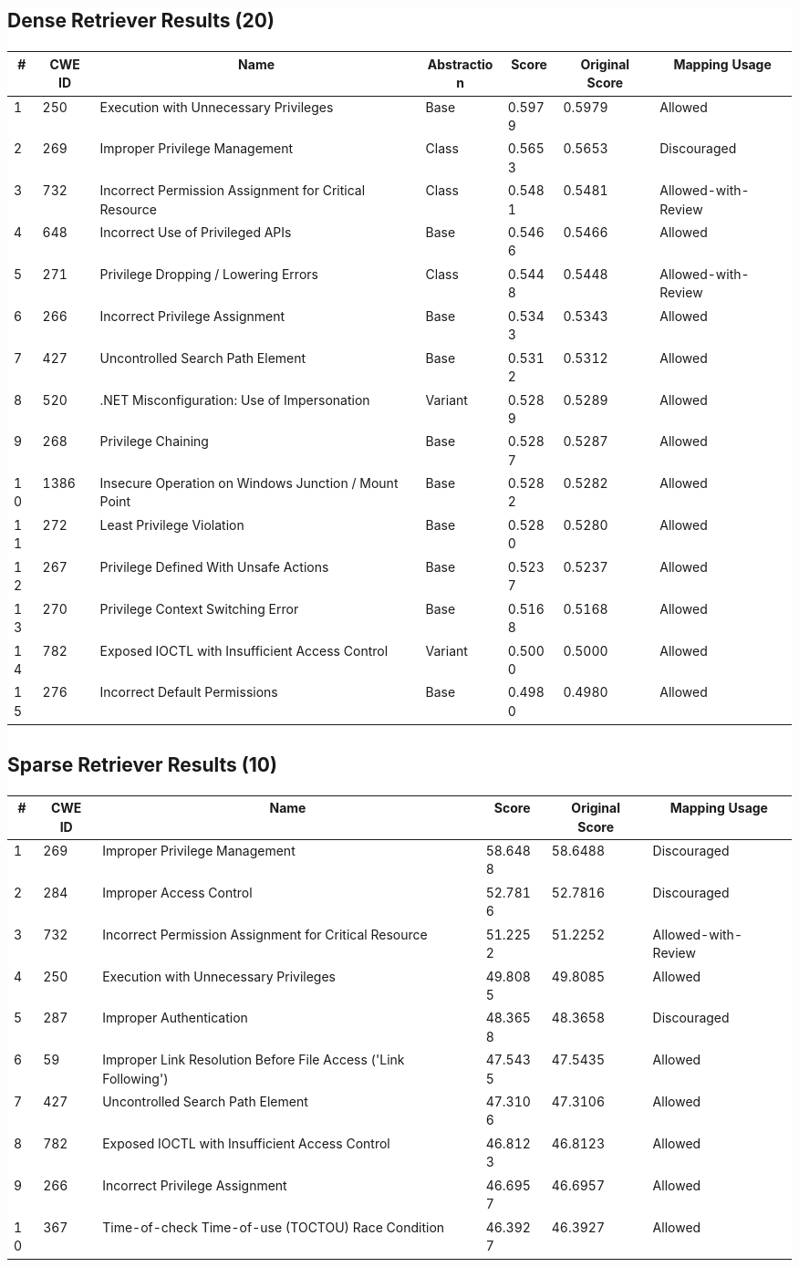 ## Dense Retriever Results (20)
| # | CWE ID | Name | Abstraction | Score | Original Score | Mapping Usage |
|---|--------|------|-------------|-------|----------------|---------------|
| 1 | 250 | Execution with Unnecessary Privileges | Base | 0.5979 | 0.5979 | Allowed |
| 2 | 269 | Improper Privilege Management | Class | 0.5653 | 0.5653 | Discouraged |
| 3 | 732 | Incorrect Permission Assignment for Critical Resource | Class | 0.5481 | 0.5481 | Allowed-with-Review |
| 4 | 648 | Incorrect Use of Privileged APIs | Base | 0.5466 | 0.5466 | Allowed |
| 5 | 271 | Privilege Dropping / Lowering Errors | Class | 0.5448 | 0.5448 | Allowed-with-Review |
| 6 | 266 | Incorrect Privilege Assignment | Base | 0.5343 | 0.5343 | Allowed |
| 7 | 427 | Uncontrolled Search Path Element | Base | 0.5312 | 0.5312 | Allowed |
| 8 | 520 | .NET Misconfiguration: Use of Impersonation | Variant | 0.5289 | 0.5289 | Allowed |
| 9 | 268 | Privilege Chaining | Base | 0.5287 | 0.5287 | Allowed |
| 10 | 1386 | Insecure Operation on Windows Junction / Mount Point | Base | 0.5282 | 0.5282 | Allowed |
| 11 | 272 | Least Privilege Violation | Base | 0.5280 | 0.5280 | Allowed |
| 12 | 267 | Privilege Defined With Unsafe Actions | Base | 0.5237 | 0.5237 | Allowed |
| 13 | 270 | Privilege Context Switching Error | Base | 0.5168 | 0.5168 | Allowed |
| 14 | 782 | Exposed IOCTL with Insufficient Access Control | Variant | 0.5000 | 0.5000 | Allowed |
| 15 | 276 | Incorrect Default Permissions | Base | 0.4980 | 0.4980 | Allowed |

## Sparse Retriever Results (10)
| # | CWE ID | Name | Score | Original Score | Mapping Usage |
|---|--------|------|-------|---------------|---------------|
| 1 | 269 | Improper Privilege Management | 58.6488 | 58.6488 | Discouraged |
| 2 | 284 | Improper Access Control | 52.7816 | 52.7816 | Discouraged |
| 3 | 732 | Incorrect Permission Assignment for Critical Resource | 51.2252 | 51.2252 | Allowed-with-Review |
| 4 | 250 | Execution with Unnecessary Privileges | 49.8085 | 49.8085 | Allowed |
| 5 | 287 | Improper Authentication | 48.3658 | 48.3658 | Discouraged |
| 6 | 59 | Improper Link Resolution Before File Access ('Link Following') | 47.5435 | 47.5435 | Allowed |
| 7 | 427 | Uncontrolled Search Path Element | 47.3106 | 47.3106 | Allowed |
| 8 | 782 | Exposed IOCTL with Insufficient Access Control | 46.8123 | 46.8123 | Allowed |
| 9 | 266 | Incorrect Privilege Assignment | 46.6957 | 46.6957 | Allowed |
| 10 | 367 | Time-of-check Time-of-use (TOCTOU) Race Condition | 46.3927 | 46.3927 | Allowed |
